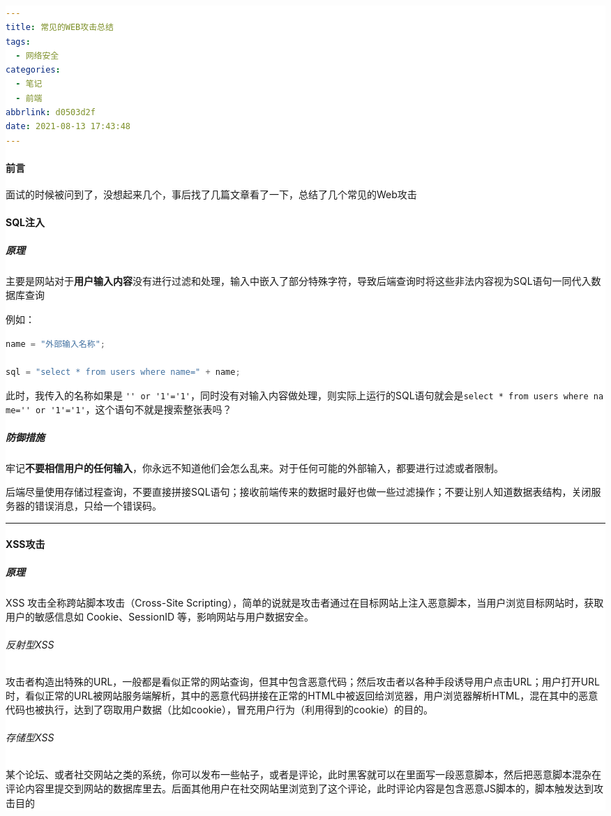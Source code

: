 ```yaml
---
title: 常见的WEB攻击总结
tags:
  - 网络安全
categories:
  - 笔记
  - 前端
abbrlink: d0503d2f
date: 2021-08-13 17:43:48
---
```

#### 前言

面试的时候被问到了，没想起来几个，事后找了几篇文章看了一下，总结了几个常见的Web攻击

#### SQL注入

##### 原理

主要是网站对于**用户输入内容**没有进行过滤和处理，输入中嵌入了部分特殊字符，导致后端查询时将这些非法内容视为SQL语句一同代入数据库查询

例如：

```js
name = "外部输入名称";

sql = "select * from users where name=" + name;
```

此时，我传入的名称如果是 `'' or '1'='1'`，同时没有对输入内容做处理，则实际上运行的SQL语句就会是`select * from users where name='' or '1'='1'`，这个语句不就是搜索整张表吗？

##### 防御措施

牢记**不要相信用户的任何输入**，你永远不知道他们会怎么乱来。对于任何可能的外部输入，都要进行过滤或者限制。

后端尽量使用存储过程查询，不要直接拼接SQL语句；接收前端传来的数据时最好也做一些过滤操作；不要让别人知道数据表结构，关闭服务器的错误消息，只给一个错误码。

---

#### XSS攻击

##### 原理

XSS 攻击全称跨站脚本攻击（Cross-Site Scripting），简单的说就是攻击者通过在目标网站上注入恶意脚本，当用户浏览目标网站时，获取用户的敏感信息如 Cookie、SessionID 等，影响网站与用户数据安全。

###### 反射型XSS

攻击者构造出特殊的URL，一般都是看似正常的网站查询，但其中包含恶意代码；然后攻击者以各种手段诱导用户点击URL；用户打开URL时，看似正常的URL被网站服务端解析，其中的恶意代码拼接在正常的HTML中被返回给浏览器，用户浏览器解析HTML，混在其中的恶意代码也被执行，达到了窃取用户数据（比如cookie），冒充用户行为（利用得到的cookie）的目的。

###### 存储型XSS

某个论坛、或者社交网站之类的系统，你可以发布一些帖子，或者是评论，此时黑客就可以在里面写一段恶意脚本，然后把恶意脚本混杂在评论内容里提交到网站的数据库里去。后面其他用户在社交网站里浏览到了这个评论，此时评论内容是包含恶意JS脚本的，脚本触发达到攻击目的
